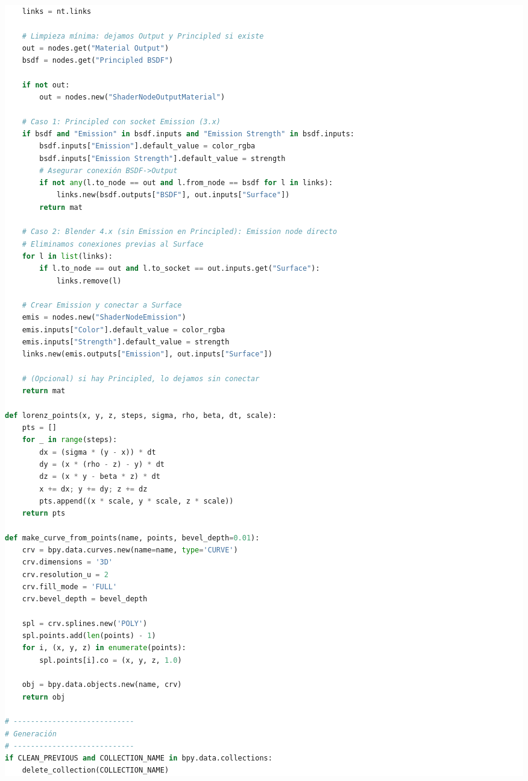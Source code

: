 ```python
    links = nt.links

    # Limpieza mínima: dejamos Output y Principled si existe
    out = nodes.get("Material Output")
    bsdf = nodes.get("Principled BSDF")

    if not out:
        out = nodes.new("ShaderNodeOutputMaterial")

    # Caso 1: Principled con socket Emission (3.x)
    if bsdf and "Emission" in bsdf.inputs and "Emission Strength" in bsdf.inputs:
        bsdf.inputs["Emission"].default_value = color_rgba
        bsdf.inputs["Emission Strength"].default_value = strength
        # Asegurar conexión BSDF->Output
        if not any(l.to_node == out and l.from_node == bsdf for l in links):
            links.new(bsdf.outputs["BSDF"], out.inputs["Surface"])
        return mat

    # Caso 2: Blender 4.x (sin Emission en Principled): Emission node directo
    # Eliminamos conexiones previas al Surface
    for l in list(links):
        if l.to_node == out and l.to_socket == out.inputs.get("Surface"):
            links.remove(l)

    # Crear Emission y conectar a Surface
    emis = nodes.new("ShaderNodeEmission")
    emis.inputs["Color"].default_value = color_rgba
    emis.inputs["Strength"].default_value = strength
    links.new(emis.outputs["Emission"], out.inputs["Surface"])

    # (Opcional) si hay Principled, lo dejamos sin conectar
    return mat

def lorenz_points(x, y, z, steps, sigma, rho, beta, dt, scale):
    pts = []
    for _ in range(steps):
        dx = (sigma * (y - x)) * dt
        dy = (x * (rho - z) - y) * dt
        dz = (x * y - beta * z) * dt
        x += dx; y += dy; z += dz
        pts.append((x * scale, y * scale, z * scale))
    return pts

def make_curve_from_points(name, points, bevel_depth=0.01):
    crv = bpy.data.curves.new(name=name, type='CURVE')
    crv.dimensions = '3D'
    crv.resolution_u = 2
    crv.fill_mode = 'FULL'
    crv.bevel_depth = bevel_depth

    spl = crv.splines.new('POLY')
    spl.points.add(len(points) - 1)
    for i, (x, y, z) in enumerate(points):
        spl.points[i].co = (x, y, z, 1.0)

    obj = bpy.data.objects.new(name, crv)
    return obj

# ----------------------------
# Generación
# ----------------------------
if CLEAN_PREVIOUS and COLLECTION_NAME in bpy.data.collections:
    delete_collection(COLLECTION_NAME)
```